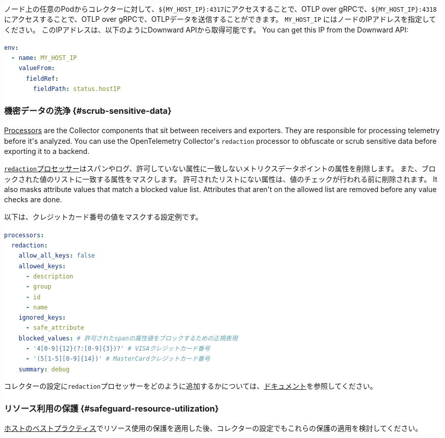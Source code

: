 ノード上の任意のPodからコレクターに対して、`${MY_HOST_IP}:4317`にアクセスすることで、OTLP over gRPCで、`${MY_HOST_IP}:4318`にアクセスすることで、OTLP over gRPCで、OTLPデータを送信することができます。
`MY_HOST_IP` にはノードのIPアドレスを指定してください。
このIPアドレスは、以下のようにDownward APIから取得可能です。 You can get this IP
from the Downward API:

```yaml
env:
  - name: MY_HOST_IP
    valueFrom:
      fieldRef:
        fieldPath: status.hostIP
```

### 機密データの洗浄 {#scrub-sensitive-data}

[Processors](/docs/collector/configuration/#processors) are the Collector
components that sit between receivers and exporters. They are responsible for
processing telemetry before it's analyzed. You can use the OpenTelemetry
Collector's `redaction` processor to obfuscate or scrub sensitive data before
exporting it to a backend.

[`redaction`プロセッサー](https://github.com/open-telemetry/opentelemetry-collector-contrib/tree/main/processor/redactionprocessor)はスパンやログ、許可していない属性に一致しないメトリクスデータポイントの属性を削除します。
また、ブロックされた値のリストに一致する属性をマスクします。
許可されたリストにない属性は、値のチェックが行われる前に削除されます。 It also masks attribute values that match a blocked value
list. Attributes that aren't on the allowed list are removed before any value
checks are done.

以下は、クレジットカード番号の値をマスクする設定例です。

```yaml
processors:
  redaction:
    allow_all_keys: false
    allowed_keys:
      - description
      - group
      - id
      - name
    ignored_keys:
      - safe_attribute
    blocked_values: # 許可されたspanの属性値をブロックするための正規表現
      - '4[0-9]{12}(?:[0-9]{3})?' # VISAクレジットカード番号
      - '(5[1-5][0-9]{14})' # MasterCardクレジットカード番号
    summary: debug
```

コレクターの設定に`redaction`プロセッサーをどのように追加するかについては、[ドキュメント](https://github.com/open-telemetry/opentelemetry-collector-contrib/tree/main/processor/redactionprocessor)を参照してください。

### リソース利用の保護 {#safeguard-resource-utilization}

[ホストのベストプラクティス](../hosting-best-practices/)でリソース使用の保護を適用した後、コレクターの設定でもこれらの保護の適用を検討してください。
